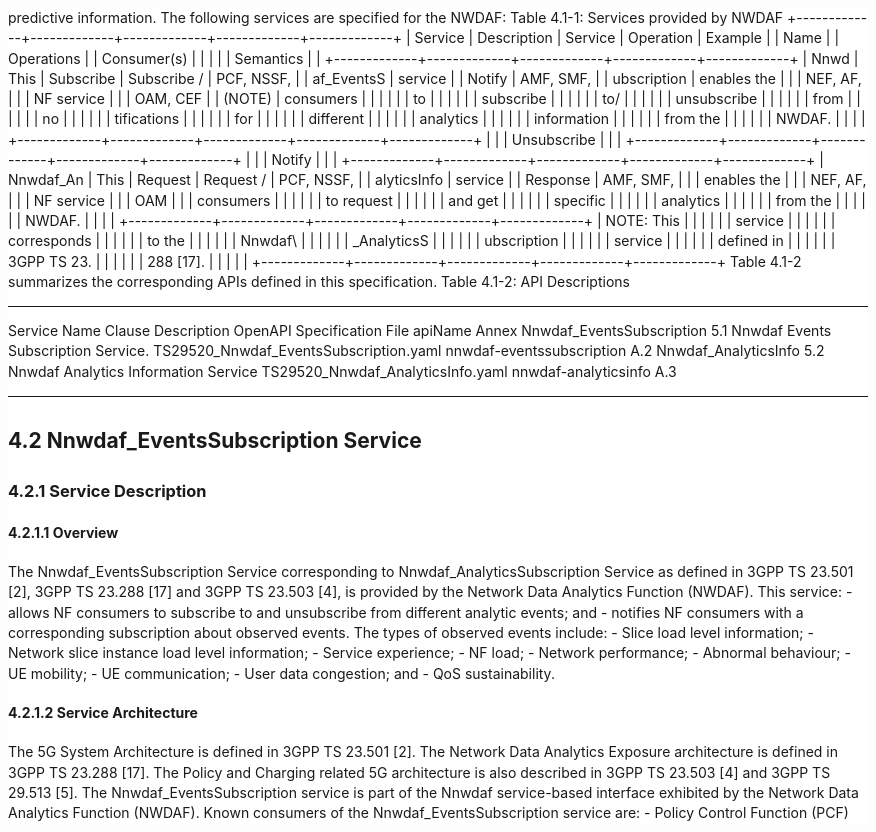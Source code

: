 predictive information.
The following services are specified for the NWDAF:
Table 4.1-1: Services provided by NWDAF
+-------------+-------------+-------------+-------------+-------------+ | Service | Description | Service | Operation | Example | | Name | | Operations | | Consumer(s) | | | | | Semantics | | +-------------+-------------+-------------+-------------+-------------+ | Nnwd | This | Subscribe | Subscribe / | PCF, NSSF, | | af_EventsS | service | | Notify | AMF, SMF, | | ubscription | enables the | | | NEF, AF, | | | NF service | | | OAM, CEF | | (NOTE) | consumers | | | | | | to | | | | | | subscribe | | | | | | to/ | | | | | | unsubscribe | | | | | | from | | | | | | no | | | | | | tifications | | | | | | for | | | | | | different | | | | | | analytics | | | | | | information | | | | | | from the | | | | | | NWDAF. | | | | +-------------+-------------+-------------+-------------+-------------+ | | | Unsubscribe | | | +-------------+-------------+-------------+-------------+-------------+ | | | Notify | | | +-------------+-------------+-------------+-------------+-------------+ | Nnwdaf_An | This | Request | Request / | PCF, NSSF, | | alyticsInfo | service | | Response | AMF, SMF, | | | enables the | | | NEF, AF, | | | NF service | | | OAM | | | consumers | | | | | | to request | | | | | | and get | | | | | | specific | | | | | | analytics | | | | | | from the | | | | | | NWDAF. | | | | +-------------+-------------+-------------+-------------+-------------+ | NOTE: This | | | | | | service | | | | | | corresponds | | | | | | to the | | | | | | Nnwdaf\ | | | | | | _AnalyticsS | | | | | | ubscription | | | | | | service | | | | | | defined in | | | | | | 3GPP TS 23. | | | | | | 288 [17]. | | | | | +-------------+-------------+-------------+-------------+-------------+
Table 4.1-2 summarizes the corresponding APIs defined in this specification.
Table 4.1-2: API Descriptions
* * *
Service Name Clause Description OpenAPI Specification File apiName Annex
Nnwdaf_EventsSubscription 5.1 Nnwdaf Events Subscription Service.
TS29520_Nnwdaf_EventsSubscription.yaml nnwdaf-eventssubscription A.2
Nnwdaf_AnalyticsInfo 5.2 Nnwdaf Analytics Information Service
TS29520_Nnwdaf_AnalyticsInfo.yaml nnwdaf-analyticsinfo A.3
* * *
## 4.2 Nnwdaf_EventsSubscription Service
### 4.2.1 Service Description
#### 4.2.1.1 Overview
The Nnwdaf_EventsSubscription Service corresponding to
Nnwdaf_AnalyticsSubscription Service as defined in 3GPP TS 23.501 [2], 3GPP TS
23.288 [17] and 3GPP TS 23.503 [4], is provided by the Network Data Analytics
Function (NWDAF).
This service:
\- allows NF consumers to subscribe to and unsubscribe from different analytic
events; and
\- notifies NF consumers with a corresponding subscription about observed
events.
The types of observed events include:
\- Slice load level information;
\- Network slice instance load level information;
\- Service experience;
\- NF load;
\- Network performance;
\- Abnormal behaviour;
\- UE mobility;
\- UE communication;
\- User data congestion; and
\- QoS sustainability.
#### 4.2.1.2 Service Architecture
The 5G System Architecture is defined in 3GPP TS 23.501 [2]. The Network Data
Analytics Exposure architecture is defined in 3GPP TS 23.288 [17]. The Policy
and Charging related 5G architecture is also described in 3GPP TS 23.503 [4]
and 3GPP TS 29.513 [5].
The Nnwdaf_EventsSubscription service is part of the Nnwdaf service-based
interface exhibited by the Network Data Analytics Function (NWDAF).
Known consumers of the Nnwdaf_EventsSubscription service are:
\- Policy Control Function (PCF)